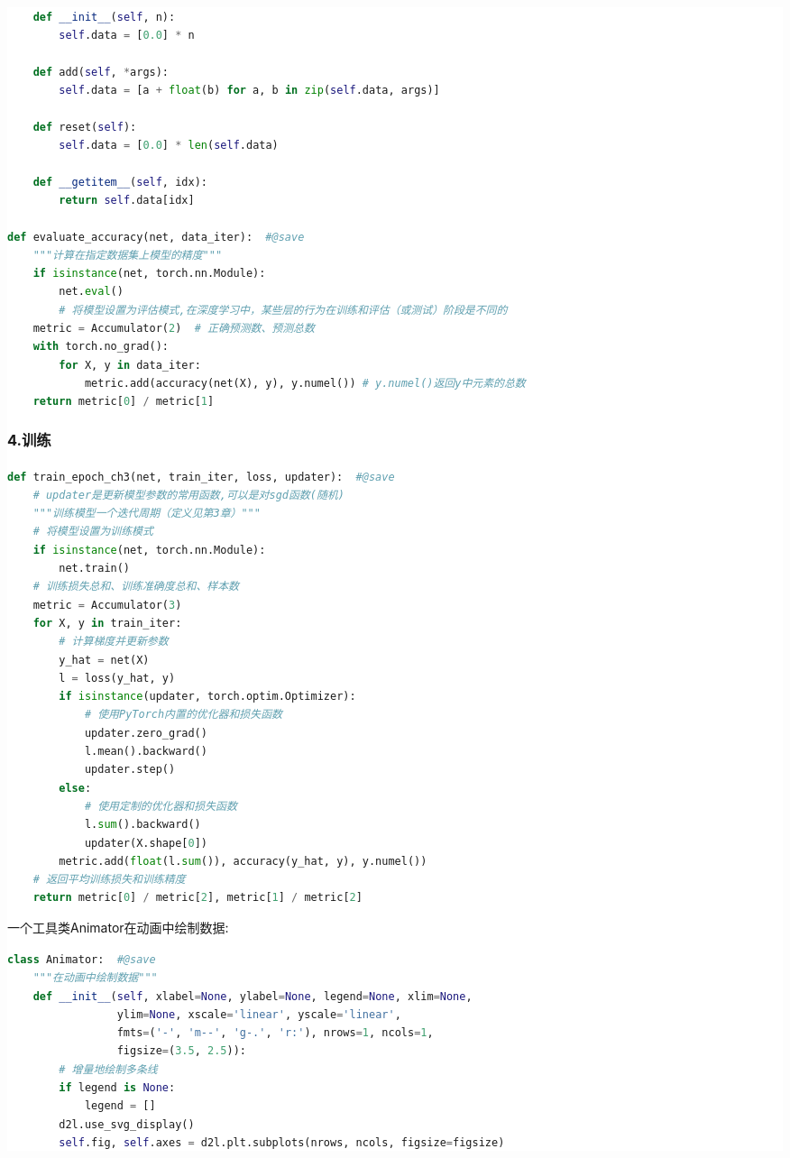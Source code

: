 ```python
    def __init__(self, n):
        self.data = [0.0] * n

    def add(self, *args):
        self.data = [a + float(b) for a, b in zip(self.data, args)]

    def reset(self):
        self.data = [0.0] * len(self.data)

    def __getitem__(self, idx):
        return self.data[idx]

def evaluate_accuracy(net, data_iter):  #@save
    """计算在指定数据集上模型的精度"""
    if isinstance(net, torch.nn.Module):
        net.eval()  
        # 将模型设置为评估模式,在深度学习中，某些层的行为在训练和评估（或测试）阶段是不同的
    metric = Accumulator(2)  # 正确预测数、预测总数
    with torch.no_grad():
        for X, y in data_iter:
            metric.add(accuracy(net(X), y), y.numel()) # y.numel()返回y中元素的总数
    return metric[0] / metric[1]
```
### 4.训练
```python
def train_epoch_ch3(net, train_iter, loss, updater):  #@save
	# updater是更新模型参数的常用函数,可以是对sgd函数(随机)
    """训练模型一个迭代周期（定义见第3章）"""
    # 将模型设置为训练模式
    if isinstance(net, torch.nn.Module):
        net.train()
    # 训练损失总和、训练准确度总和、样本数
    metric = Accumulator(3)
    for X, y in train_iter:
        # 计算梯度并更新参数
        y_hat = net(X)
        l = loss(y_hat, y)
        if isinstance(updater, torch.optim.Optimizer):
            # 使用PyTorch内置的优化器和损失函数
            updater.zero_grad()
            l.mean().backward()
            updater.step()
        else:
            # 使用定制的优化器和损失函数
            l.sum().backward()
            updater(X.shape[0])
        metric.add(float(l.sum()), accuracy(y_hat, y), y.numel())
    # 返回平均训练损失和训练精度
    return metric[0] / metric[2], metric[1] / metric[2]
```
一个工具类Animator在动画中绘制数据:
```python
class Animator:  #@save
    """在动画中绘制数据"""
    def __init__(self, xlabel=None, ylabel=None, legend=None, xlim=None,
                 ylim=None, xscale='linear', yscale='linear',
                 fmts=('-', 'm--', 'g-.', 'r:'), nrows=1, ncols=1,
                 figsize=(3.5, 2.5)):
        # 增量地绘制多条线
        if legend is None:
            legend = []
        d2l.use_svg_display()
        self.fig, self.axes = d2l.plt.subplots(nrows, ncols, figsize=figsize)
```